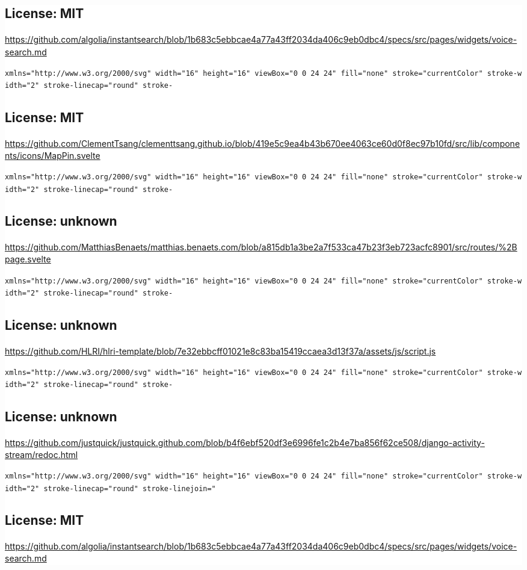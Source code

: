 
## License: MIT
https://github.com/algolia/instantsearch/blob/1b683c5ebbcae4a77a43ff2034da406c9eb0dbc4/specs/src/pages/widgets/voice-search.md

```
xmlns="http://www.w3.org/2000/svg" width="16" height="16" viewBox="0 0 24 24" fill="none" stroke="currentColor" stroke-width="2" stroke-linecap="round" stroke-
```


## License: MIT
https://github.com/ClementTsang/clementtsang.github.io/blob/419e5c9ea4b43b670ee4063ce60d0f8ec97b10fd/src/lib/components/icons/MapPin.svelte

```
xmlns="http://www.w3.org/2000/svg" width="16" height="16" viewBox="0 0 24 24" fill="none" stroke="currentColor" stroke-width="2" stroke-linecap="round" stroke-
```


## License: unknown
https://github.com/MatthiasBenaets/matthias.benaets.com/blob/a815db1a3be2a7f533ca47b23f3eb723acfc8901/src/routes/%2Bpage.svelte

```
xmlns="http://www.w3.org/2000/svg" width="16" height="16" viewBox="0 0 24 24" fill="none" stroke="currentColor" stroke-width="2" stroke-linecap="round" stroke-
```


## License: unknown
https://github.com/HLRI/hlri-template/blob/7e32ebbcff01021e8c83ba15419ccaea3d13f37a/assets/js/script.js

```
xmlns="http://www.w3.org/2000/svg" width="16" height="16" viewBox="0 0 24 24" fill="none" stroke="currentColor" stroke-width="2" stroke-linecap="round" stroke-
```


## License: unknown
https://github.com/justquick/justquick.github.com/blob/b4f6ebf520df3e6996fe1c2b4e7ba856f62ce508/django-activity-stream/redoc.html

```
xmlns="http://www.w3.org/2000/svg" width="16" height="16" viewBox="0 0 24 24" fill="none" stroke="currentColor" stroke-width="2" stroke-linecap="round" stroke-linejoin="
```


## License: MIT
https://github.com/algolia/instantsearch/blob/1b683c5ebbcae4a77a43ff2034da406c9eb0dbc4/specs/src/pages/widgets/voice-search.md
